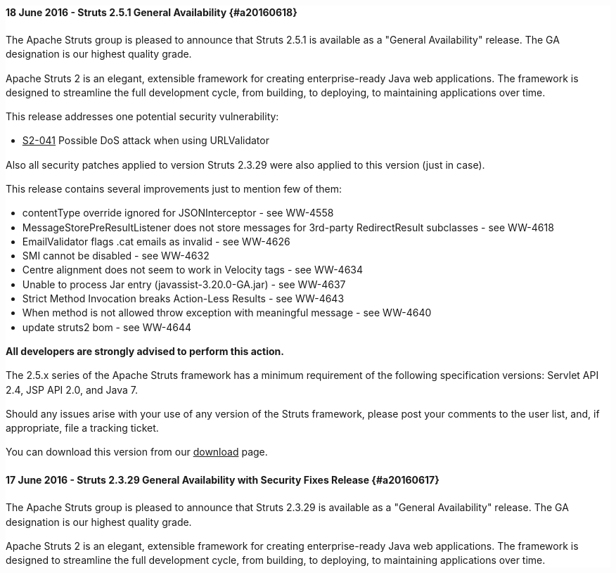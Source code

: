 #### 18 June 2016 - Struts 2.5.1 General Availability {#a20160618}

The Apache Struts group is pleased to announce that Struts 2.5.1 is available as a "General Availability"
release. The GA designation is our highest quality grade.

Apache Struts 2 is an elegant, extensible framework for creating enterprise-ready Java web applications.
The framework is designed to streamline the full development cycle, from building, to deploying,
to maintaining applications over time.

This release addresses one potential security vulnerability:

  - [S2-041](/docs/s2-041.html)
    Possible DoS attack when using URLValidator

Also all security patches applied to version Struts 2.3.29 were also applied to this version (just in case).

This release contains several improvements just to mention few of them:

 - contentType override ignored for JSONInterceptor - see WW-4558
 - MessageStorePreResultListener does not store messages for 3rd-party RedirectResult subclasses - see WW-4618
 - EmailValidator flags .cat emails as invalid - see WW-4626
 - SMI cannot be disabled - see WW-4632
 - Centre alignment does not seem to work in Velocity tags - see WW-4634
 - Unable to process Jar entry (javassist-3.20.0-GA.jar) - see WW-4637
 - Strict Method Invocation breaks Action-Less Results - see WW-4643
 - When method is not allowed throw exception with meaningful message - see WW-4640
 - update struts2 bom - see WW-4644

**All developers are strongly advised to perform this action.**

The 2.5.x series of the Apache Struts framework has a minimum requirement of the following specification versions:
Servlet API 2.4, JSP API 2.0, and Java 7.

Should any issues arise with your use of any version of the Struts framework, please post your comments
to the user list, and, if appropriate, file a tracking ticket.

You can download this version from our [download](download.cgi#struts-ga) page.

#### 17 June 2016 - Struts 2.3.29 General Availability with Security Fixes Release {#a20160617}

The Apache Struts group is pleased to announce that Struts 2.3.29 is available as a "General Availability"
release. The GA designation is our highest quality grade.

Apache Struts 2 is an elegant, extensible framework for creating enterprise-ready Java web applications.
The framework is designed to streamline the full development cycle, from building, to deploying,
to maintaining applications over time.
